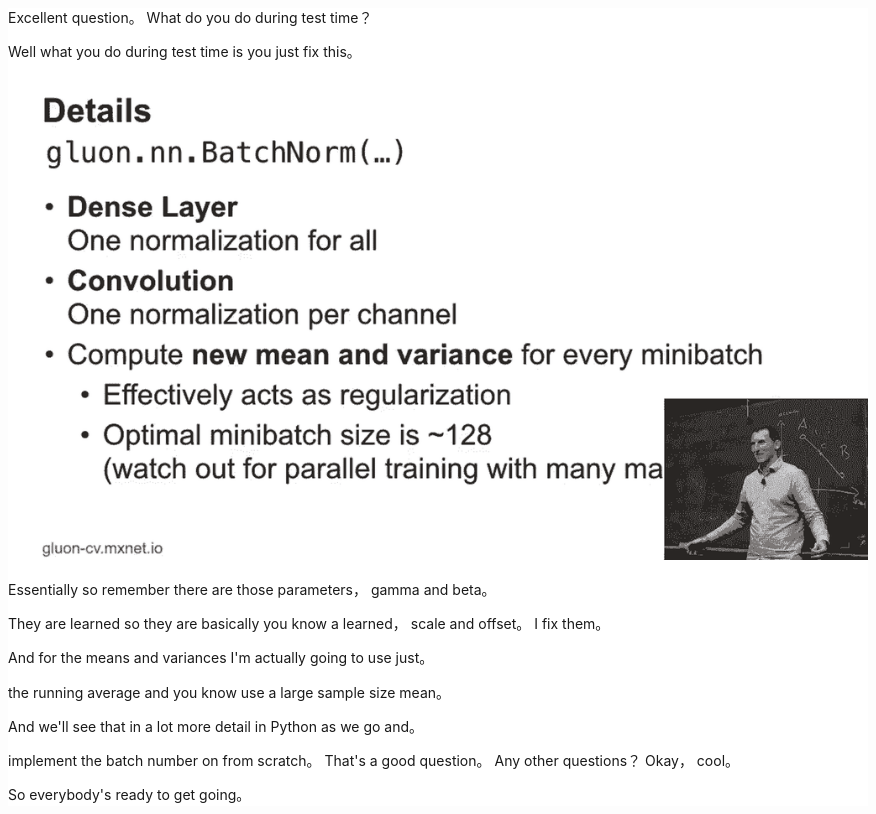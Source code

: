  Excellent question。 What do you do during test time？

 Well what you do during test time is you just fix this。



![](img/58805f05a96ee6fc5aba26f4fad76eca_12.png)

 Essentially so remember there are those parameters， gamma and beta。

 They are learned so they are basically you know a learned， scale and offset。 I fix them。

 And for the means and variances I'm actually going to use just。

 the running average and you know use a large sample size mean。

 And we'll see that in a lot more detail in Python as we go and。

 implement the batch number on from scratch。 That's a good question。 Any other questions？ Okay， cool。

 So everybody's ready to get going。

